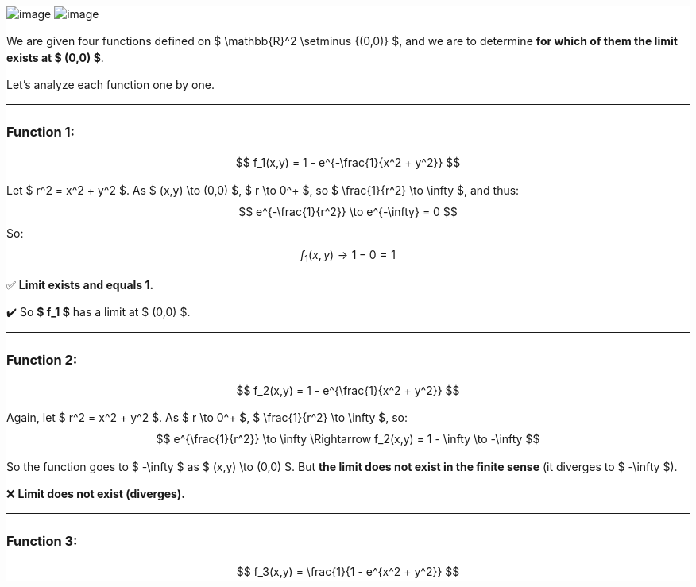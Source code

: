 <img width="1027" height="560" alt="image" src="https://github.com/user-attachments/assets/95cecaee-5cf4-497f-8602-1d9bee34127a" />
<img width="319" height="91" alt="image" src="https://github.com/user-attachments/assets/43bbf3ca-f08f-4e3c-b4d0-d60ba35f1114" />


We are given four functions defined on $ \mathbb{R}^2 \setminus \{(0,0)\} $, and we are to determine **for which of them the limit exists at $ (0,0) $**.

Let’s analyze each function one by one.

---

### **Function 1:**
$$
f_1(x,y) = 1 - e^{-\frac{1}{x^2 + y^2}}
$$

Let $ r^2 = x^2 + y^2 $. As $ (x,y) \to (0,0) $, $ r \to 0^+ $, so $ \frac{1}{r^2} \to \infty $, and thus:
$$
e^{-\frac{1}{r^2}} \to e^{-\infty} = 0
$$
So:
$$
f_1(x,y) \to 1 - 0 = 1
$$

✅ **Limit exists and equals 1.**

✔️ So **$ f_1 $** has a limit at $ (0,0) $.

---

### **Function 2:**
$$
f_2(x,y) = 1 - e^{\frac{1}{x^2 + y^2}}
$$

Again, let $ r^2 = x^2 + y^2 $. As $ r \to 0^+ $, $ \frac{1}{r^2} \to \infty $, so:
$$
e^{\frac{1}{r^2}} \to \infty \Rightarrow f_2(x,y) = 1 - \infty \to -\infty
$$

So the function goes to $ -\infty $ as $ (x,y) \to (0,0) $. But **the limit does not exist in the finite sense** (it diverges to $ -\infty $).

❌ **Limit does not exist (diverges).**

---

### **Function 3:**
$$
f_3(x,y) = \frac{1}{1 - e^{x^2 + y^2}}
$$
